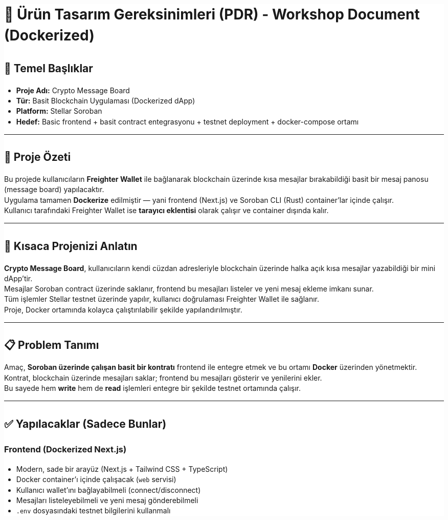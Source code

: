 # 🧩 Ürün Tasarım Gereksinimleri (PDR) - Workshop Document (Dockerized)

## 🎯 Temel Başlıklar

* **Proje Adı:** Crypto Message Board  
* **Tür:** Basit Blockchain Uygulaması (Dockerized dApp)  
* **Platform:** Stellar Soroban  
* **Hedef:** Basic frontend + basit contract entegrasyonu + testnet deployment + docker-compose ortamı  

---

## 🎯 Proje Özeti  
Bu projede kullanıcıların **Freighter Wallet** ile bağlanarak blockchain üzerinde kısa mesajlar bırakabildiği basit bir mesaj panosu (message board) yapılacaktır.  
Uygulama tamamen **Dockerize** edilmiştir — yani frontend (Next.js) ve Soroban CLI (Rust) container’lar içinde çalışır.  
Kullanıcı tarafındaki Freighter Wallet ise **tarayıcı eklentisi** olarak çalışır ve container dışında kalır.  

---

## 🚀 Kısaca Projenizi Anlatın  
**Crypto Message Board**, kullanıcıların kendi cüzdan adresleriyle blockchain üzerinde halka açık kısa mesajlar yazabildiği bir mini dApp’tir.  
Mesajlar Soroban contract üzerinde saklanır, frontend bu mesajları listeler ve yeni mesaj ekleme imkanı sunar.  
Tüm işlemler Stellar testnet üzerinde yapılır, kullanıcı doğrulaması Freighter Wallet ile sağlanır.  
Proje, Docker ortamında kolayca çalıştırılabilir şekilde yapılandırılmıştır.  

---

## 📋 Problem Tanımı  
Amaç, **Soroban üzerinde çalışan basit bir kontratı** frontend ile entegre etmek ve bu ortamı **Docker** üzerinden yönetmektir.  
Kontrat, blockchain üzerinde mesajları saklar; frontend bu mesajları gösterir ve yenilerini ekler.  
Bu sayede hem **write** hem de **read** işlemleri entegre bir şekilde testnet ortamında çalışır.  

---

## ✅ Yapılacaklar (Sadece Bunlar)

### Frontend (Dockerized Next.js)
* Modern, sade bir arayüz (Next.js + Tailwind CSS + TypeScript)  
* Docker container’ı içinde çalışacak (`web` servisi)  
* Kullanıcı wallet’ını bağlayabilmeli (connect/disconnect)  
* Mesajları listeleyebilmeli ve yeni mesaj gönderebilmeli  
* `.env` dosyasındaki testnet bilgilerini kullanmalı  
